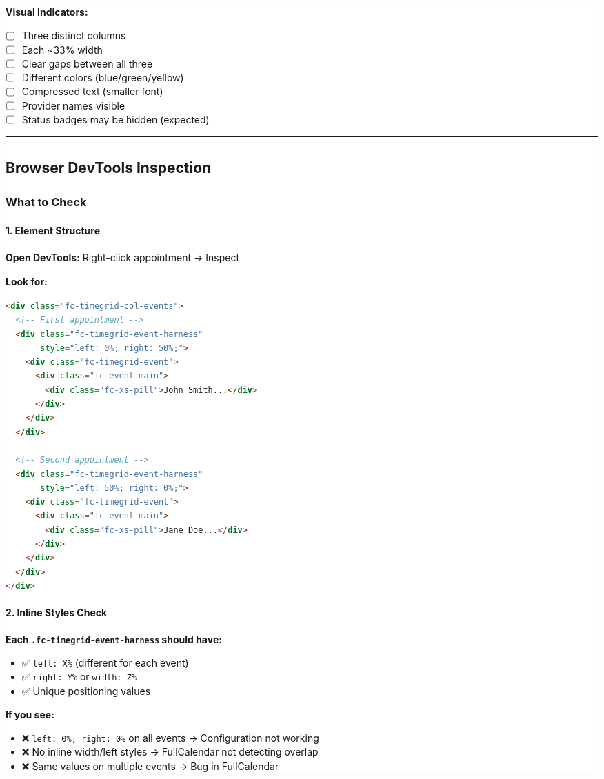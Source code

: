 **Visual Indicators:**
- [ ] Three distinct columns
- [ ] Each ~33% width
- [ ] Clear gaps between all three
- [ ] Different colors (blue/green/yellow)
- [ ] Compressed text (smaller font)
- [ ] Provider names visible
- [ ] Status badges may be hidden (expected)

---

## Browser DevTools Inspection

### What to Check

#### 1. Element Structure

**Open DevTools:** Right-click appointment → Inspect

**Look for:**
```html
<div class="fc-timegrid-col-events">
  <!-- First appointment -->
  <div class="fc-timegrid-event-harness" 
       style="left: 0%; right: 50%;">
    <div class="fc-timegrid-event">
      <div class="fc-event-main">
        <div class="fc-xs-pill">John Smith...</div>
      </div>
    </div>
  </div>
  
  <!-- Second appointment -->
  <div class="fc-timegrid-event-harness" 
       style="left: 50%; right: 0%;">
    <div class="fc-timegrid-event">
      <div class="fc-event-main">
        <div class="fc-xs-pill">Jane Doe...</div>
      </div>
    </div>
  </div>
</div>
```

#### 2. Inline Styles Check

**Each `.fc-timegrid-event-harness` should have:**
- ✅ `left: X%` (different for each event)
- ✅ `right: Y%` or `width: Z%`
- ✅ Unique positioning values

**If you see:**
- ❌ `left: 0%; right: 0%` on all events → Configuration not working
- ❌ No inline width/left styles → FullCalendar not detecting overlap
- ❌ Same values on multiple events → Bug in FullCalendar
